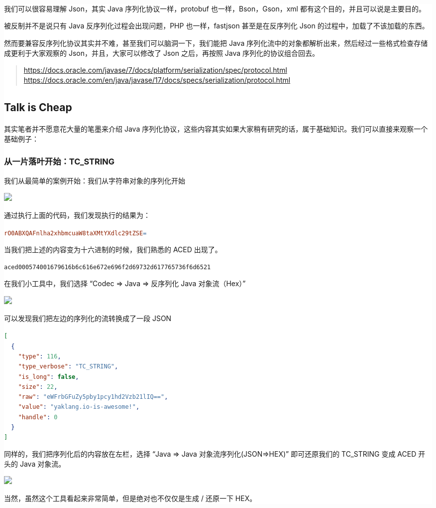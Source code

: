 我们可以很容易理解 Json，其实 Java 序列化协议一样，protobuf 也一样，Bson，Gson，xml 都有这个目的，并且可以说是主要目的。

被反制并不是说只有 Java 反序列化过程会出现问题，PHP 也一样，fastjson 甚至是在反序列化 Json 的过程中，加载了不该加载的东西。

然而要兼容反序列化协议其实并不难，甚至我们可以脑洞一下，我们能把 Java 序列化流中的对象都解析出来，然后经过一些格式检查存储成更利于大家观察的 Json，并且，大家可以修改了 Json 之后，再按照 Java 序列化的协议组合回去。

> https://docs.oracle.com/javase/7/docs/platform/serialization/spec/protocol.html
> https://docs.oracle.com/en/java/javase/17/docs/specs/serialization/protocol.html

## Talk is Cheap

其实笔者并不愿意花大量的笔墨来介绍 Java 序列化协议，这些内容其实如果大家稍有研究的话，属于基础知识。我们可以直接来观察一个基础例子：

### 从一片落叶开始：TC_STRING

我们从最简单的案例开始：我们从字符串对象的序列化开始

![](/img/products/yakit/breaking-TC_STRING.png)

通过执行上面的代码，我们发现执行的结果为：

``` makefile
rO0ABXQAFnlha2xhbmcuaW8taXMtYXdlc29tZSE=
```

当我们把上述的内容变为十六进制的时候，我们熟悉的 ACED 出现了。

``` nginx
aced000574001679616b6c616e672e696f2d69732d617765736f6d6521
```

在我们小工具中，我们选择 “Codec => Java => 反序列化 Java 对象流（Hex）” 

![](/img/products/yakit/breaking-java-hex.png)

可以发现我们把左边的序列化的流转换成了一段 JSON
```json
[
  {
    "type": 116,
    "type_verbose": "TC_STRING",
    "is_long": false,
    "size": 22,
    "raw": "eWFrbGFuZy5pby1pcy1hd2Vzb21lIQ==",
    "value": "yaklang.io-is-awesome!",
    "handle": 0
  }
]
```

同样的，我们把序列化后的内容放在左栏，选择 “Java => Java 对象流序列化(JSON=>HEX)” 即可还原我们的 TC_STRING 变成 ACED 开头的 Java 对象流。

![](/img/products/yakit/breaking-java-reduction.png)

当然，虽然这个工具看起来非常简单，但是绝对也不仅仅是生成 / 还原一下 HEX。
